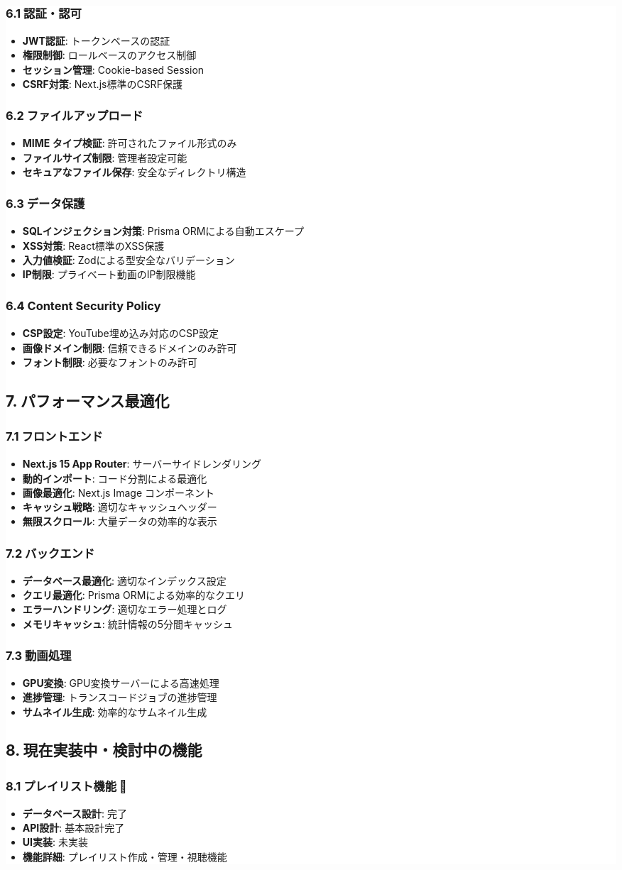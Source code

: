 ### 6.1 認証・認可
- **JWT認証**: トークンベースの認証
- **権限制御**: ロールベースのアクセス制御
- **セッション管理**: Cookie-based Session
- **CSRF対策**: Next.js標準のCSRF保護

### 6.2 ファイルアップロード
- **MIME タイプ検証**: 許可されたファイル形式のみ
- **ファイルサイズ制限**: 管理者設定可能
- **セキュアなファイル保存**: 安全なディレクトリ構造

### 6.3 データ保護
- **SQLインジェクション対策**: Prisma ORMによる自動エスケープ
- **XSS対策**: React標準のXSS保護
- **入力値検証**: Zodによる型安全なバリデーション
- **IP制限**: プライベート動画のIP制限機能

### 6.4 Content Security Policy
- **CSP設定**: YouTube埋め込み対応のCSP設定
- **画像ドメイン制限**: 信頼できるドメインのみ許可
- **フォント制限**: 必要なフォントのみ許可

## 7. パフォーマンス最適化

### 7.1 フロントエンド
- **Next.js 15 App Router**: サーバーサイドレンダリング
- **動的インポート**: コード分割による最適化
- **画像最適化**: Next.js Image コンポーネント
- **キャッシュ戦略**: 適切なキャッシュヘッダー
- **無限スクロール**: 大量データの効率的な表示

### 7.2 バックエンド
- **データベース最適化**: 適切なインデックス設定
- **クエリ最適化**: Prisma ORMによる効率的なクエリ
- **エラーハンドリング**: 適切なエラー処理とログ
- **メモリキャッシュ**: 統計情報の5分間キャッシュ

### 7.3 動画処理
- **GPU変換**: GPU変換サーバーによる高速処理
- **進捗管理**: トランスコードジョブの進捗管理
- **サムネイル生成**: 効率的なサムネイル生成

## 8. 現在実装中・検討中の機能

### 8.1 プレイリスト機能 🔄
- **データベース設計**: 完了
- **API設計**: 基本設計完了
- **UI実装**: 未実装
- **機能詳細**: プレイリスト作成・管理・視聴機能
